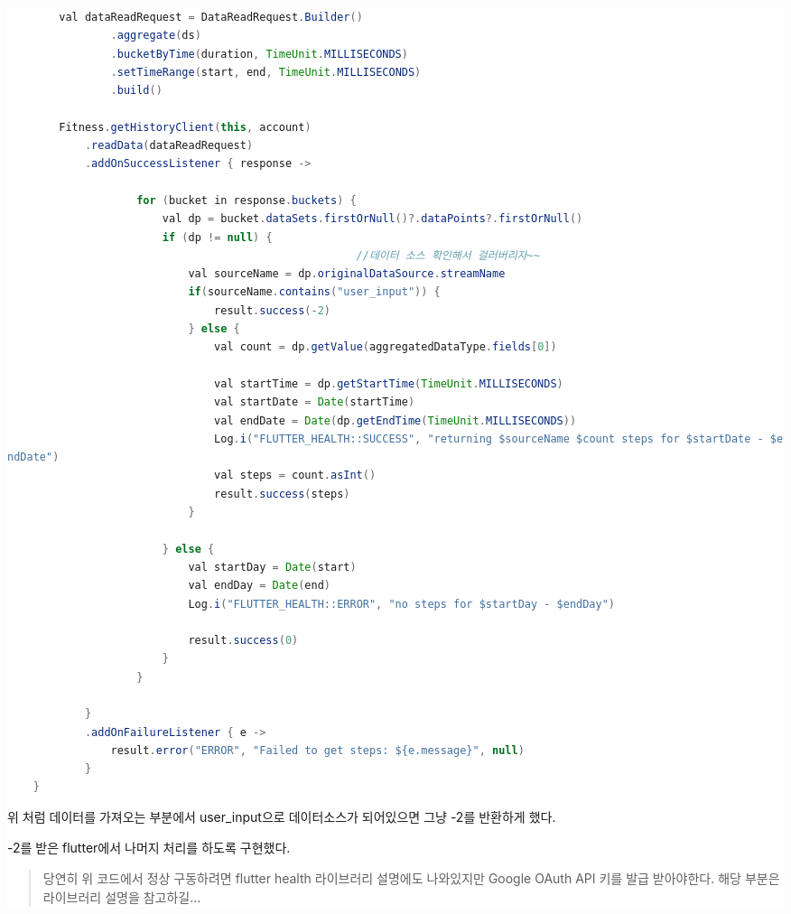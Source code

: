```java
        val dataReadRequest = DataReadRequest.Builder()
                .aggregate(ds)
                .bucketByTime(duration, TimeUnit.MILLISECONDS)
                .setTimeRange(start, end, TimeUnit.MILLISECONDS)
                .build()

        Fitness.getHistoryClient(this, account)
            .readData(dataReadRequest)
            .addOnSuccessListener { response ->

                    for (bucket in response.buckets) {
                        val dp = bucket.dataSets.firstOrNull()?.dataPoints?.firstOrNull()
                        if (dp != null) {
													  //데이터 소스 확인해서 걸러버리자~~
                            val sourceName = dp.originalDataSource.streamName
                            if(sourceName.contains("user_input")) {
                                result.success(-2)
                            } else {
                                val count = dp.getValue(aggregatedDataType.fields[0])

                                val startTime = dp.getStartTime(TimeUnit.MILLISECONDS)
                                val startDate = Date(startTime)
                                val endDate = Date(dp.getEndTime(TimeUnit.MILLISECONDS))
                                Log.i("FLUTTER_HEALTH::SUCCESS", "returning $sourceName $count steps for $startDate - $endDate")
                                val steps = count.asInt()
                                result.success(steps)
                            }

                        } else {
                            val startDay = Date(start)
                            val endDay = Date(end)
                            Log.i("FLUTTER_HEALTH::ERROR", "no steps for $startDay - $endDay")

                            result.success(0)
                        }
                    }

            }
            .addOnFailureListener { e ->
                result.error("ERROR", "Failed to get steps: ${e.message}", null)
            }
    }
```

위 처럼 데이터를 가져오는 부분에서 user_input으로 데이터소스가 되어있으면 그냥 -2를 반환하게 했다.

-2를 받은 flutter에서 나머지 처리를 하도록 구현했다.

> 당연히 위 코드에서 정상 구동하려면 flutter health 라이브러리 설명에도 나와있지만
Google OAuth API 키를 발급 받아야한다. 해당 부분은 라이브러리 설명을 참고하길…
> 
